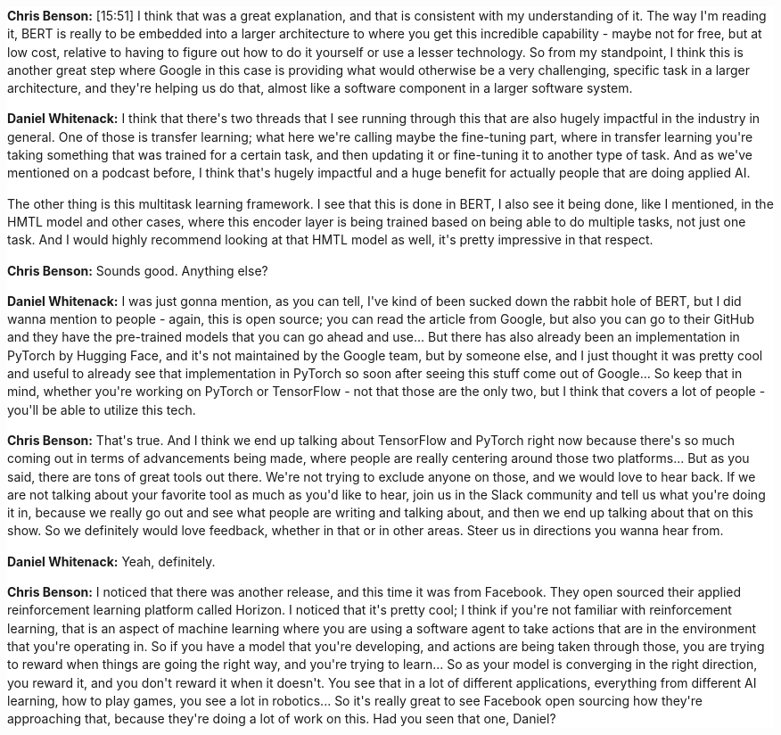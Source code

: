 **Chris Benson:** \[15:51\] I think that was a great explanation, and that is consistent with my understanding of it. The way I&#39;m reading it, BERT is really to be embedded into a larger architecture to where you get this incredible capability - maybe not for free, but at low cost, relative to having to figure out how to do it yourself or use a lesser technology. So from my standpoint, I think this is another great step where Google in this case is providing what would otherwise be a very challenging, specific task in a larger architecture, and they&#39;re helping us do that, almost like a software component in a larger software system.

**Daniel Whitenack:** I think that there&#39;s two threads that I see running through this that are also hugely impactful in the industry in general. One of those is transfer learning; what here we&#39;re calling maybe the fine-tuning part, where in transfer learning you&#39;re taking something that was trained for a certain task, and then updating it or fine-tuning it to another type of task. And as we&#39;ve mentioned on a podcast before, I think that&#39;s hugely impactful and a huge benefit for actually people that are doing applied AI.

The other thing is this multitask learning framework. I see that this is done in BERT, I also see it being done, like I mentioned, in the HMTL model and other cases, where this encoder layer is being trained based on being able to do multiple tasks, not just one task. And I would highly recommend looking at that HMTL model as well, it&#39;s pretty impressive in that respect.

**Chris Benson:** Sounds good. Anything else?

**Daniel Whitenack:** I was just gonna mention, as you can tell, I&#39;ve kind of been sucked down the rabbit hole of BERT, but I did wanna mention to people - again, this is open source; you can read the article from Google, but also you can go to their GitHub and they have the pre-trained models that you can go ahead and use... But there has also already been an implementation in PyTorch by Hugging Face, and it&#39;s not maintained by the Google team, but by someone else, and I just thought it was pretty cool and useful to already see that implementation in PyTorch so soon after seeing this stuff come out of Google... So keep that in mind, whether you&#39;re working on PyTorch or TensorFlow - not that those are the only two, but I think that covers a lot of people - you&#39;ll be able to utilize this tech.

**Chris Benson:** That&#39;s true. And I think we end up talking about TensorFlow and PyTorch right now because there&#39;s so much coming out in terms of advancements being made, where people are really centering around those two platforms... But as you said, there are tons of great tools out there. We&#39;re not trying to exclude anyone on those, and we would love to hear back. If we are not talking about your favorite tool as much as you&#39;d like to hear, join us in the Slack community and tell us what you&#39;re doing it in, because we really go out and see what people are writing and talking about, and then we end up talking about that on this show. So we definitely would love feedback, whether in that or in other areas. Steer us in directions you wanna hear from.

**Daniel Whitenack:** Yeah, definitely.

**Chris Benson:** I noticed that there was another release, and this time it was from Facebook. They open sourced their applied reinforcement learning platform called Horizon. I noticed that it&#39;s pretty cool; I think if you&#39;re not familiar with reinforcement learning, that is an aspect of machine learning where you are using a software agent to take actions that are in the environment that you&#39;re operating in. So if you have a model that you&#39;re developing, and actions are being taken through those, you are trying to reward when things are going the right way, and you&#39;re trying to learn... So as your model is converging in the right direction, you reward it, and you don&#39;t reward it when it doesn&#39;t. You see that in a lot of different applications, everything from different AI learning, how to play games, you see a lot in robotics... So it&#39;s really great to see Facebook open sourcing how they&#39;re approaching that, because they&#39;re doing a lot of work on this. Had you seen that one, Daniel?
